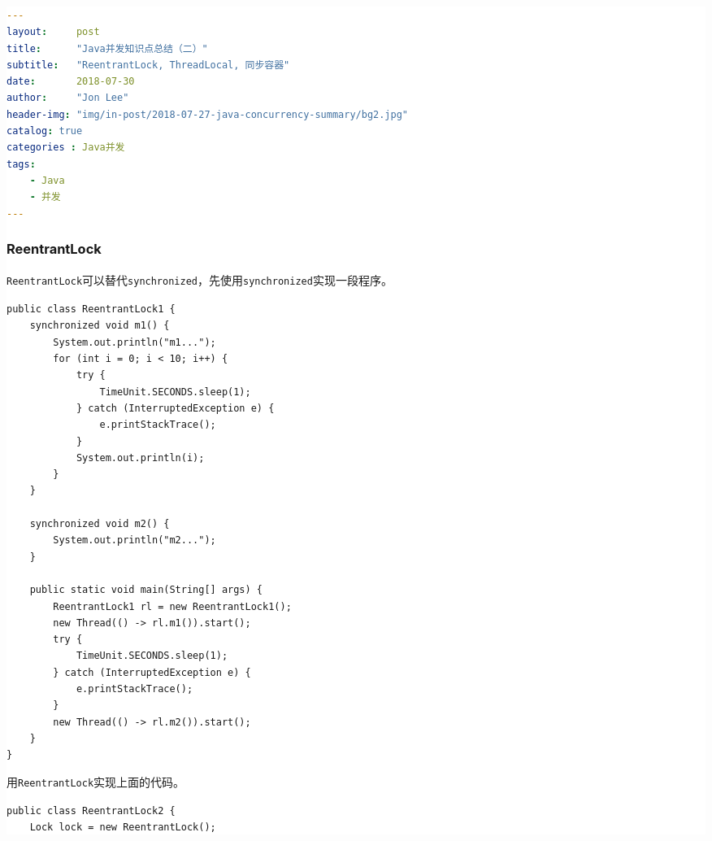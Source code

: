 ```yaml
---
layout:     post
title:      "Java并发知识点总结（二）"
subtitle:   "ReentrantLock, ThreadLocal, 同步容器"
date:       2018-07-30
author:     "Jon Lee"
header-img: "img/in-post/2018-07-27-java-concurrency-summary/bg2.jpg"
catalog: true
categories : Java并发
tags:
    - Java
    - 并发
---
```


### ReentrantLock

`ReentrantLock`可以替代`synchronized`，先使用`synchronized`实现一段程序。

    public class ReentrantLock1 {
    	synchronized void m1() {
    		System.out.println("m1...");
    		for (int i = 0; i < 10; i++) {
    			try {
    				TimeUnit.SECONDS.sleep(1);
    			} catch (InterruptedException e) {
    				e.printStackTrace();
    			}
    			System.out.println(i);
    		}
    	}

    	synchronized void m2() {
    		System.out.println("m2...");
    	}

    	public static void main(String[] args) {
    		ReentrantLock1 rl = new ReentrantLock1();
    		new Thread(() -> rl.m1()).start();
    		try {
    			TimeUnit.SECONDS.sleep(1);
    		} catch (InterruptedException e) {
    			e.printStackTrace();
    		}
    		new Thread(() -> rl.m2()).start();
    	}
    }

用`ReentrantLock`实现上面的代码。

    public class ReentrantLock2 {
    	Lock lock = new ReentrantLock();
